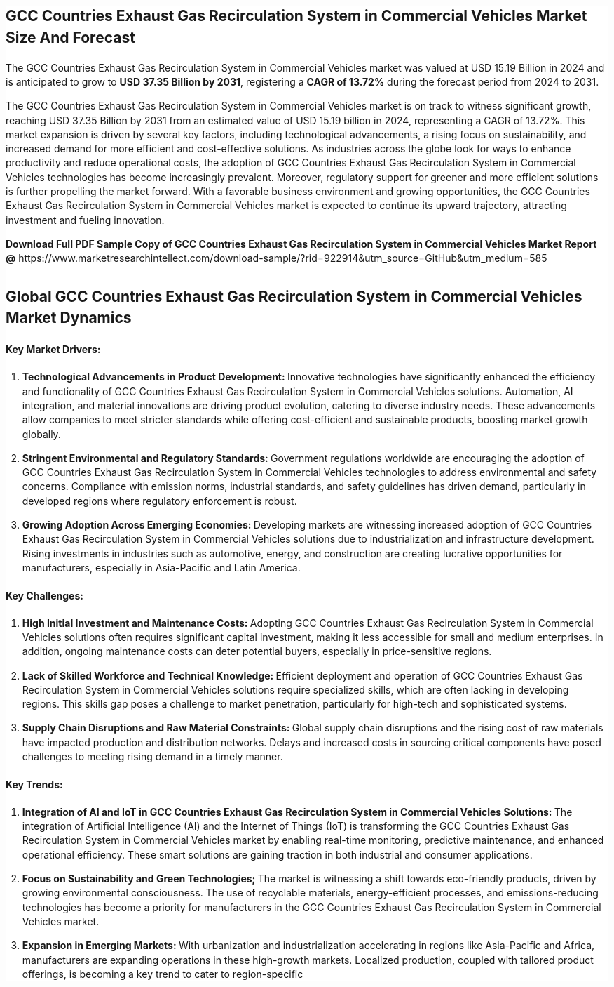 <h2>GCC Countries Exhaust Gas Recirculation System in Commercial Vehicles Market Size And Forecast</h2><p>The GCC Countries Exhaust Gas Recirculation System in Commercial Vehicles market was valued at USD 15.19 Billion in 2024 and is anticipated to grow to <strong>USD 37.35 Billion by 2031</strong>, registering a <strong>CAGR of 13.72%</strong> during the forecast period from 2024 to 2031.</p><p>The GCC Countries Exhaust Gas Recirculation System in Commercial Vehicles market is on track to witness significant growth, reaching USD 37.35 Billion by 2031 from an estimated value of USD 15.19 billion in 2024, representing a CAGR of 13.72%. This market expansion is driven by several key factors, including technological advancements, a rising focus on sustainability, and increased demand for more efficient and cost-effective solutions. As industries across the globe look for ways to enhance productivity and reduce operational costs, the adoption of GCC Countries Exhaust Gas Recirculation System in Commercial Vehicles technologies has become increasingly prevalent. Moreover, regulatory support for greener and more efficient solutions is further propelling the market forward. With a favorable business environment and growing opportunities, the GCC Countries Exhaust Gas Recirculation System in Commercial Vehicles market is expected to continue its upward trajectory, attracting investment and fueling innovation.</p><p><strong>Download Full PDF Sample Copy of GCC Countries Exhaust Gas Recirculation System in Commercial Vehicles Market Report @</strong>&nbsp;<a href="https://www.marketresearchintellect.com/download-sample/?rid=922914&amp;utm_source=GitHub&amp;utm_medium=585">https://www.marketresearchintellect.com/download-sample/?rid=922914&amp;utm_source=GitHub&amp;utm_medium=585</a></p><h2>Global GCC Countries Exhaust Gas Recirculation System in Commercial Vehicles Market Dynamics</h2><h4><strong>Key Market Drivers:</strong></h4><ol><li><p><strong>Technological Advancements in Product Development:&nbsp;</strong>Innovative technologies have significantly enhanced the efficiency and functionality of GCC Countries Exhaust Gas Recirculation System in Commercial Vehicles solutions. Automation, AI integration, and material innovations are driving product evolution, catering to diverse industry needs. These advancements allow companies to meet stricter standards while offering cost-efficient and sustainable products, boosting market growth globally.</p></li><li><p><strong>Stringent Environmental and Regulatory Standards:&nbsp;</strong>Government regulations worldwide are encouraging the adoption of GCC Countries Exhaust Gas Recirculation System in Commercial Vehicles technologies to address environmental and safety concerns. Compliance with emission norms, industrial standards, and safety guidelines has driven demand, particularly in developed regions where regulatory enforcement is robust.</p></li><li><p><strong>Growing Adoption Across Emerging Economies:&nbsp;</strong>Developing markets are witnessing increased adoption of GCC Countries Exhaust Gas Recirculation System in Commercial Vehicles solutions due to industrialization and infrastructure development. Rising investments in industries such as automotive, energy, and construction are creating lucrative opportunities for manufacturers, especially in Asia-Pacific and Latin America.</p></li></ol><h4><strong>Key Challenges:</strong></h4><ol><li><p><strong>High Initial Investment and Maintenance Costs:&nbsp;</strong>Adopting GCC Countries Exhaust Gas Recirculation System in Commercial Vehicles solutions often requires significant capital investment, making it less accessible for small and medium enterprises. In addition, ongoing maintenance costs can deter potential buyers, especially in price-sensitive regions.</p></li><li><p><strong>Lack of Skilled Workforce and Technical Knowledge:&nbsp;</strong>Efficient deployment and operation of GCC Countries Exhaust Gas Recirculation System in Commercial Vehicles solutions require specialized skills, which are often lacking in developing regions. This skills gap poses a challenge to market penetration, particularly for high-tech and sophisticated systems.</p></li><li><p><strong>Supply Chain Disruptions and Raw Material Constraints:&nbsp;</strong>Global supply chain disruptions and the rising cost of raw materials have impacted production and distribution networks. Delays and increased costs in sourcing critical components have posed challenges to meeting rising demand in a timely manner.</p></li></ol><h4><strong>Key Trends:</strong></h4><ol><li><p><strong>Integration of AI and IoT in GCC Countries Exhaust Gas Recirculation System in Commercial Vehicles Solutions:&nbsp;</strong>The integration of Artificial Intelligence (AI) and the Internet of Things (IoT) is transforming the GCC Countries Exhaust Gas Recirculation System in Commercial Vehicles market by enabling real-time monitoring, predictive maintenance, and enhanced operational efficiency. These smart solutions are gaining traction in both industrial and consumer applications.</p></li><li><p><strong>Focus on Sustainability and Green Technologies;&nbsp;</strong>The market is witnessing a shift towards eco-friendly products, driven by growing environmental consciousness. The use of recyclable materials, energy-efficient processes, and emissions-reducing technologies has become a priority for manufacturers in the GCC Countries Exhaust Gas Recirculation System in Commercial Vehicles market.</p></li><li><p><strong>Expansion in Emerging Markets:&nbsp;</strong>With urbanization and industrialization accelerating in regions like Asia-Pacific and Africa, manufacturers are expanding operations in these high-growth markets. Localized production, coupled with tailored product offerings, is becoming a key trend to cater to region-specific